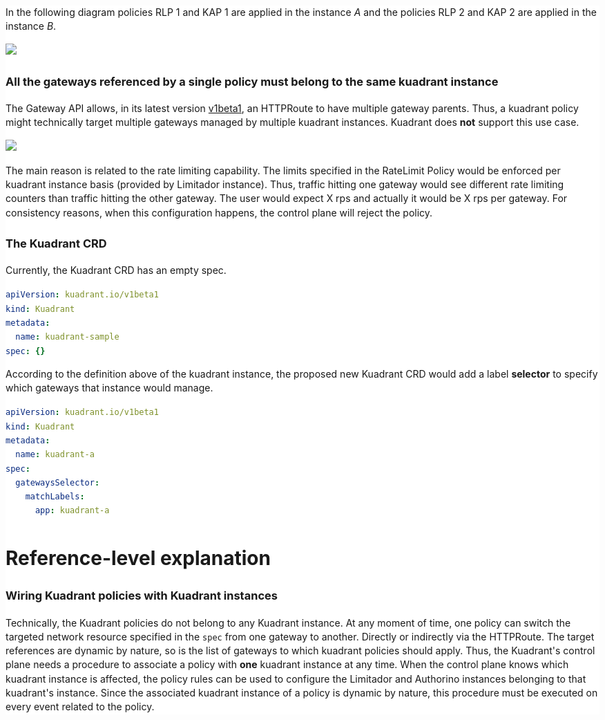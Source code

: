 In the following diagram policies RLP 1 and KAP 1 are applied in the instance *A* and the policies RLP 2 and KAP 2 are applied in the instance *B*.

![](https://i.imgur.com/yChVsT6.png)

### All the gateways referenced by a single policy must belong to the same kuadrant instance

The Gateway API allows, in its latest version  [v1beta1](https://gateway-api.sigs.k8s.io/v1alpha2/references/spec/#gateway.networking.k8s.io/v1beta1.CommonRouteSpec), an HTTPRoute to have multiple gateway parents. Thus, a kuadrant policy might technically target multiple gateways managed by multiple kuadrant instances. Kuadrant does **not** support this use case.

![](https://i.imgur.com/ZpsBf4i.png)

The main reason is related to the rate limiting capability. The limits specified in the RateLimit Policy would be enforced per kuadrant instance basis (provided by Limitador instance). Thus, traffic hitting one gateway would see different rate limiting counters than traffic hitting the other gateway. The user would expect X rps and actually it would be X rps per gateway. For consistency reasons, when this configuration happens, the control plane will reject the policy.

### The Kuadrant CRD

Currently, the Kuadrant CRD has an empty spec.

```yaml
apiVersion: kuadrant.io/v1beta1
kind: Kuadrant
metadata:
  name: kuadrant-sample
spec: {}
```

According to the definition above of the kuadrant instance,
the proposed new Kuadrant CRD would add a label __selector__ to specify which gateways that instance would manage.

```yaml
apiVersion: kuadrant.io/v1beta1
kind: Kuadrant
metadata:
  name: kuadrant-a
spec:
  gatewaysSelector:
    matchLabels:
      app: kuadrant-a
```

# Reference-level explanation
[reference-level-explanation]: #reference-level-explanation

### Wiring Kuadrant policies with Kuadrant instances
Technically, the Kuadrant policies do not belong to any Kuadrant instance. At any moment of time, one policy can switch the targeted network resource specified in the `spec` from one gateway to another. Directly or indirectly via the HTTPRoute. The target references are dynamic by nature, so is the list of gateways to which kuadrant policies should apply.
Thus, the Kuadrant's control plane needs a procedure to associate a policy with **one** kuadrant instance at any time. When the control plane knows which kuadrant instance is affected, the policy rules can be used to configure the Limitador and Authorino instances belonging to that kuadrant's instance. Since the associated kuadrant instance of a policy is dynamic by nature, this procedure must be executed on  every event related to the policy.


[summary]: #summary
[motivation]: #motivation
[guide-level-explanation]: #guide-level-explanation
[drawbacks]: #drawbacks
[rationale-and-alternatives]: #rationale-and-alternatives
[prior-art]: #prior-art
[unresolved-questions]: #unresolved-questions
[future-possibilities]: #future-possibilities